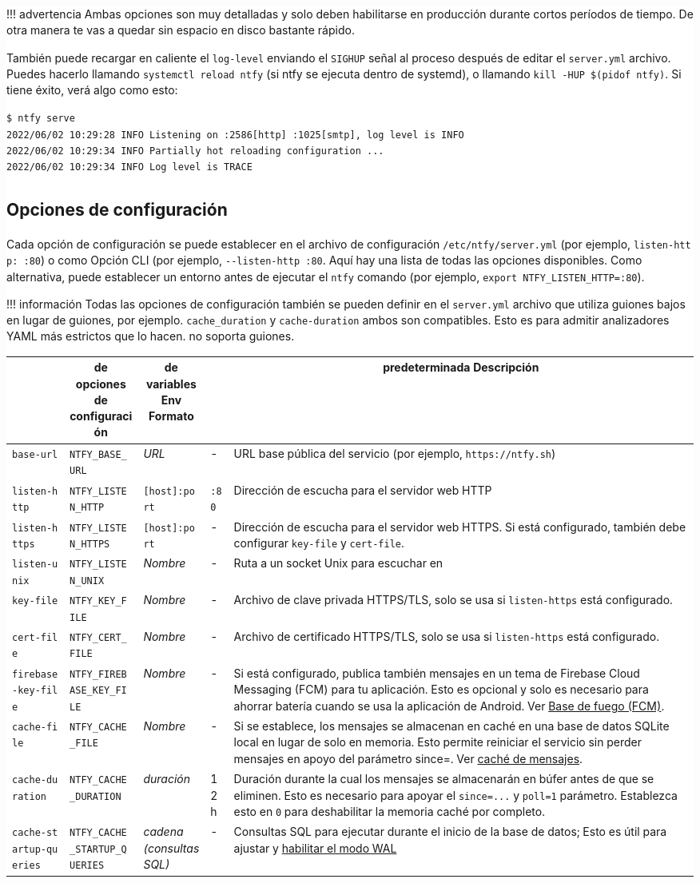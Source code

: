 !!! advertencia
Ambas opciones son muy detalladas y solo deben habilitarse en producción durante cortos períodos de tiempo. De otra manera
te vas a quedar sin espacio en disco bastante rápido.

También puede recargar en caliente el `log-level` enviando el `SIGHUP` señal al proceso después de editar el `server.yml` archivo.
Puedes hacerlo llamando `systemctl reload ntfy` (si ntfy se ejecuta dentro de systemd), o llamando `kill -HUP $(pidof ntfy)`.
Si tiene éxito, verá algo como esto:

    $ ntfy serve
    2022/06/02 10:29:28 INFO Listening on :2586[http] :1025[smtp], log level is INFO
    2022/06/02 10:29:34 INFO Partially hot reloading configuration ...
    2022/06/02 10:29:34 INFO Log level is TRACE

## Opciones de configuración

Cada opción de configuración se puede establecer en el archivo de configuración `/etc/ntfy/server.yml` (por ejemplo, `listen-http: :80`) o como
Opción CLI (por ejemplo, `--listen-http :80`. Aquí hay una lista de todas las opciones disponibles. Como alternativa, puede establecer un entorno
antes de ejecutar el `ntfy` comando (por ejemplo, `export NTFY_LISTEN_HTTP=:80`).

!!! información
Todas las opciones de configuración también se pueden definir en el `server.yml` archivo que utiliza guiones bajos en lugar de guiones, por ejemplo.
`cache_duration` y `cache-duration` ambos son compatibles. Esto es para admitir analizadores YAML más estrictos que lo hacen.
no soporta guiones.

| | de opciones de configuración | de variables Env Formato | | predeterminada Descripción                                                                                                                                                                                                                     |
|--------------------------------------------|-------------------------------------------------|-----------------------------------------------------|-------------------|---------------------------------------------------------------------------------------------------------------------------------------------------------------------------------------------------------------------------------|
| `base-url`                                 | `NTFY_BASE_URL`                                 | *URL*                                               | -                 | URL base pública del servicio (por ejemplo, `https://ntfy.sh`)                                                                                                                                                                  |
| `listen-http`                              | `NTFY_LISTEN_HTTP`                              | `[host]:port`                                       | `:80`             | Dirección de escucha para el servidor web HTTP |
| `listen-https`                             | `NTFY_LISTEN_HTTPS`                             | `[host]:port`                                       | -                 | Dirección de escucha para el servidor web HTTPS. Si está configurado, también debe configurar `key-file` y `cert-file`.                                                                                                                               |
| `listen-unix`                              | `NTFY_LISTEN_UNIX`                              | *Nombre*                                          | -                 | Ruta a un socket Unix para escuchar en |
| `key-file`                                 | `NTFY_KEY_FILE`                                 | *Nombre*                                          | -                 | Archivo de clave privada HTTPS/TLS, solo se usa si `listen-https` está configurado.                                                                                                                                                                 |
| `cert-file`                                | `NTFY_CERT_FILE`                                | *Nombre*                                          | -                 | Archivo de certificado HTTPS/TLS, solo se usa si `listen-https` está configurado.                                                                                                                                                                 |
| `firebase-key-file`                        | `NTFY_FIREBASE_KEY_FILE`                        | *Nombre*                                          | -                 | Si está configurado, publica también mensajes en un tema de Firebase Cloud Messaging (FCM) para tu aplicación. Esto es opcional y solo es necesario para ahorrar batería cuando se usa la aplicación de Android. Ver [Base de fuego (FCM)](#firebase-fcm).                        |
| `cache-file`                               | `NTFY_CACHE_FILE`                               | *Nombre*                                          | -                 | Si se establece, los mensajes se almacenan en caché en una base de datos SQLite local en lugar de solo en memoria. Esto permite reiniciar el servicio sin perder mensajes en apoyo del parámetro since=. Ver [caché de mensajes](#message-cache).             |
| `cache-duration`                           | `NTFY_CACHE_DURATION`                           | *duración*                                          | 12h | Duración durante la cual los mensajes se almacenarán en búfer antes de que se eliminen. Esto es necesario para apoyar el `since=...` y `poll=1` parámetro. Establezca esto en `0` para deshabilitar la memoria caché por completo.                                        |
| `cache-startup-queries`                    | `NTFY_CACHE_STARTUP_QUERIES`                    | *cadena (consultas SQL)*                              | -                 | Consultas SQL para ejecutar durante el inicio de la base de datos; Esto es útil para ajustar y [habilitar el modo WAL](#wal-for-message-cache)                                                                                                           |
